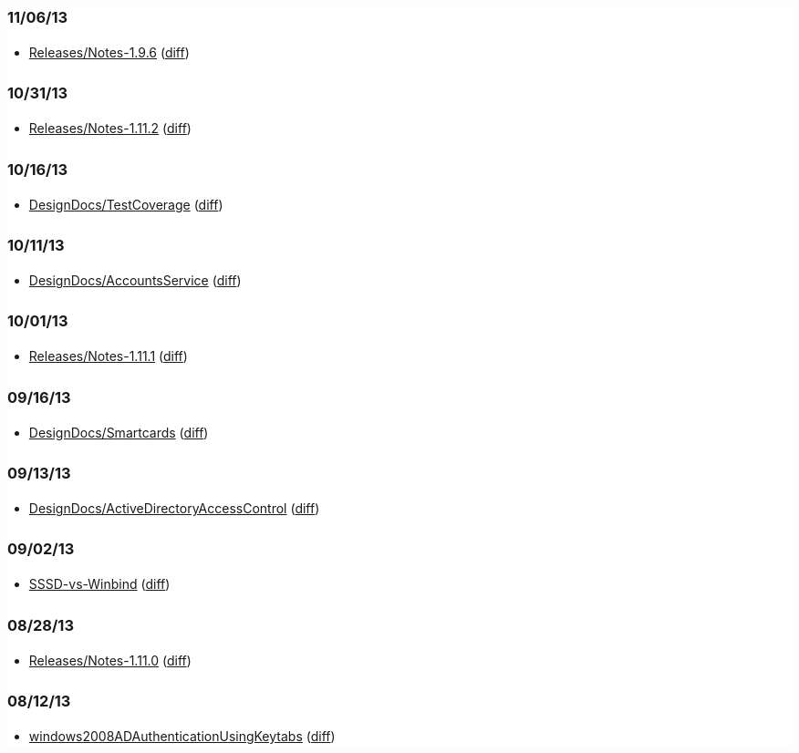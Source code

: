 ### 11/06/13

-   [Releases/Notes-1.9.6](https://docs.pagure.org/sssd-test2/Releases/Notes-1.9.6.html)
    ([diff](https://docs.pagure.org/sssd-test2/Releases/Notes-1.9.6?action=diff&version=4.html))

### 10/31/13

-   [Releases/Notes-1.11.2](https://docs.pagure.org/sssd-test2/Releases/Notes-1.11.2.html)
    ([diff](https://docs.pagure.org/sssd-test2/Releases/Notes-1.11.2?action=diff&version=5.html))

### 10/16/13

-   [DesignDocs/TestCoverage](https://docs.pagure.org/sssd-test2/DesignDocs/TestCoverage.html)
    ([diff](https://docs.pagure.org/sssd-test2/DesignDocs/TestCoverage?action=diff&version=5.html))

### 10/11/13

-   [DesignDocs/AccountsService](https://docs.pagure.org/sssd-test2/DesignDocs/AccountsService.html)
    ([diff](https://docs.pagure.org/sssd-test2/DesignDocs/AccountsService?action=diff&version=44.html))

### 10/01/13

-   [Releases/Notes-1.11.1](https://docs.pagure.org/sssd-test2/Releases/Notes-1.11.1.html)
    ([diff](https://docs.pagure.org/sssd-test2/Releases/Notes-1.11.1?action=diff&version=3.html))

### 09/16/13

-   [DesignDocs/Smartcards](https://docs.pagure.org/sssd-test2/DesignDocs/Smartcards.html)
    ([diff](https://docs.pagure.org/sssd-test2/DesignDocs/Smartcards?action=diff&version=10.html))

### 09/13/13

-   [DesignDocs/ActiveDirectoryAccessControl](https://docs.pagure.org/sssd-test2/DesignDocs/ActiveDirectoryAccessControl.html)
    ([diff](https://docs.pagure.org/sssd-test2/DesignDocs/ActiveDirectoryAccessControl?action=diff&version=11.html))

### 09/02/13

-   [SSSD-vs-Winbind](https://docs.pagure.org/sssd-test2/SSSD-vs-Winbind.html)
    ([diff](https://docs.pagure.org/sssd-test2/SSSD-vs-Winbind?action=diff&version=4.html))

### 08/28/13

-   [Releases/Notes-1.11.0](https://docs.pagure.org/sssd-test2/Releases/Notes-1.11.0.html)
    ([diff](https://docs.pagure.org/sssd-test2/Releases/Notes-1.11.0?action=diff&version=6.html))

### 08/12/13

-   [windows2008ADAuthenticationUsingKeytabs](https://docs.pagure.org/sssd-test2/windows2008ADAuthenticationUsingKeytabs.html)
    ([diff](https://docs.pagure.org/sssd-test2/windows2008ADAuthenticationUsingKeytabs?action=diff&version=2.html))
